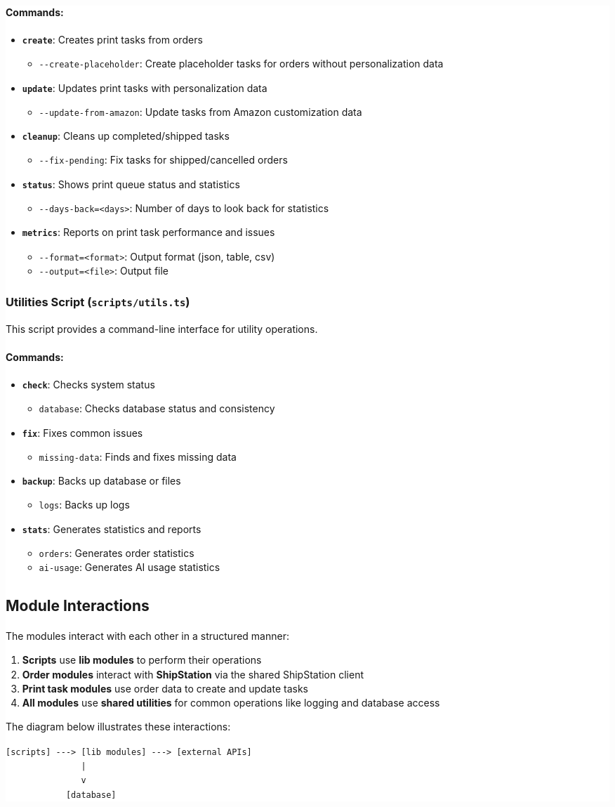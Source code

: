 #### Commands:

- **`create`**: Creates print tasks from orders

  - `--create-placeholder`: Create placeholder tasks for orders without personalization data

- **`update`**: Updates print tasks with personalization data

  - `--update-from-amazon`: Update tasks from Amazon customization data

- **`cleanup`**: Cleans up completed/shipped tasks

  - `--fix-pending`: Fix tasks for shipped/cancelled orders

- **`status`**: Shows print queue status and statistics

  - `--days-back=<days>`: Number of days to look back for statistics

- **`metrics`**: Reports on print task performance and issues
  - `--format=<format>`: Output format (json, table, csv)
  - `--output=<file>`: Output file

### Utilities Script (`scripts/utils.ts`)

This script provides a command-line interface for utility operations.

#### Commands:

- **`check`**: Checks system status

  - `database`: Checks database status and consistency

- **`fix`**: Fixes common issues

  - `missing-data`: Finds and fixes missing data

- **`backup`**: Backs up database or files

  - `logs`: Backs up logs

- **`stats`**: Generates statistics and reports
  - `orders`: Generates order statistics
  - `ai-usage`: Generates AI usage statistics

## Module Interactions

The modules interact with each other in a structured manner:

1. **Scripts** use **lib modules** to perform their operations
2. **Order modules** interact with **ShipStation** via the shared ShipStation client
3. **Print task modules** use order data to create and update tasks
4. **All modules** use **shared utilities** for common operations like logging and database access

The diagram below illustrates these interactions:

```
[scripts] ---> [lib modules] ---> [external APIs]
               |
               v
            [database]
```

